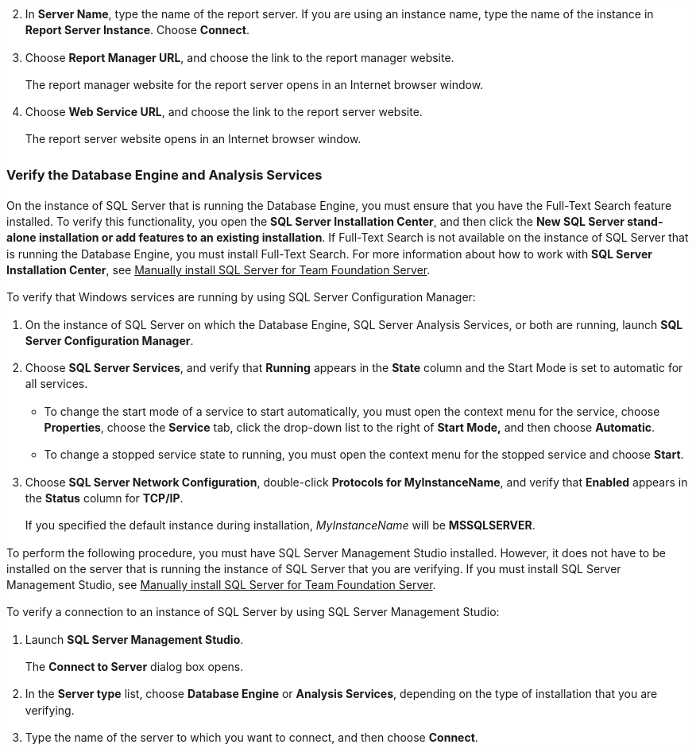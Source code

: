 2.  In **Server Name**, type the name of the report server. If you are using an instance name, type the name of the instance in **Report Server Instance**. Choose **Connect**.

3.  Choose **Report Manager URL**, and choose the link to the report manager website.

    The report manager website for the report server opens in an Internet browser window.

4.  Choose **Web Service URL**, and choose the link to the report server website.

    The report server website opens in an Internet browser window.



### Verify the Database Engine and Analysis Services

On the instance of SQL Server that is running the Database Engine, you must ensure that you have the Full-Text Search feature installed. To verify this functionality, you open the **SQL Server Installation Center**, and then click the **New SQL Server stand-alone installation or add features to an existing installation**. If Full-Text Search is not available on the instance of SQL Server that is running the Database Engine, you must install Full-Text Search. For more information about how to work with **SQL Server Installation Center**, see [Manually install SQL Server for Team Foundation Server](install-sql-server.md).

To verify that Windows services are running by using SQL Server Configuration Manager:

1.  On the instance of SQL Server on which the Database Engine, SQL Server Analysis Services, or both are running, launch **SQL Server Configuration Manager**.

2.  Choose **SQL Server Services**, and verify that **Running** appears in the **State** column and the Start Mode is set to automatic for all services.

    -   To change the start mode of a service to start automatically, you must open the context menu for the service, choose **Properties**, choose the **Service** tab, click the drop-down list to the right of **Start Mode,** and then choose **Automatic**.

    -   To change a stopped service state to running, you must open the context menu for the stopped service and choose **Start**.

3.  Choose **SQL Server Network Configuration**, double-click **Protocols for MyInstanceName**, and verify that **Enabled** appears in the **Status** column for **TCP/IP**.

    If you specified the default instance during installation, *MyInstanceName* will be **MSSQLSERVER**.

To perform the following procedure, you must have SQL Server Management Studio installed. However, it does not have to be installed on the server that is running the instance of SQL Server that you are verifying. If you must install SQL Server Management Studio, see [Manually install SQL Server for Team Foundation Server](install-sql-server.md).

To verify a connection to an instance of SQL Server by using SQL Server Management Studio:

1.  Launch **SQL Server Management Studio**.

    The **Connect to Server** dialog box opens.

2.  In the **Server type** list, choose **Database Engine** or **Analysis Services**, depending on the type of installation that you are verifying.

3.  Type the name of the server to which you want to connect, and then choose **Connect**.
